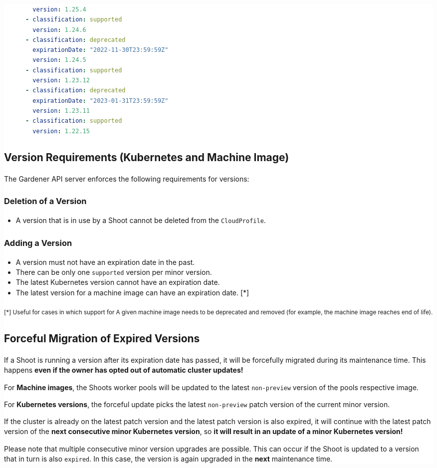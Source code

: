 ``` yaml
        version: 1.25.4
      - classification: supported
        version: 1.24.6
      - classification: deprecated
        expirationDate: "2022-11-30T23:59:59Z"
        version: 1.24.5
      - classification: supported
        version: 1.23.12
      - classification: deprecated
        expirationDate: "2023-01-31T23:59:59Z"
        version: 1.23.11
      - classification: supported
        version: 1.22.15
```

## Version Requirements (Kubernetes and Machine Image)

The Gardener API server enforces the following requirements for versions:

### Deletion of a Version

- A version that is in use by a Shoot cannot be deleted from the `CloudProfile`.

### Adding a Version

- A version must not have an expiration date in the past.
- There can be only one `supported` version per minor version.
- The latest Kubernetes version cannot have an expiration date.
- The latest version for a machine image can have an expiration date. [*]

<sub>[*] Useful for cases in which support for A given machine image needs to be deprecated and removed (for example, the machine image reaches end of life).</sub>

## Forceful Migration of Expired Versions

If a Shoot is running a version after its expiration date has passed, it will be forcefully migrated during its maintenance time.
This happens **even if the owner has opted out of automatic cluster updates!**

For **Machine images**, the Shoots worker pools will be updated to the latest `non-preview` version of the pools respective image.

For **Kubernetes versions**, the forceful update picks the latest `non-preview` patch version of the current minor version.

If the cluster is already on the latest patch version and the latest patch version is also expired,
it will continue with the latest patch version of the **next consecutive minor Kubernetes version**, 
so **it will result in an update of a minor Kubernetes version!**

Please note that multiple consecutive minor version upgrades are possible.
This can occur if the Shoot is updated to a version that in turn is also `expired`.
In this case, the version is again upgraded in the **next** maintenance time.
